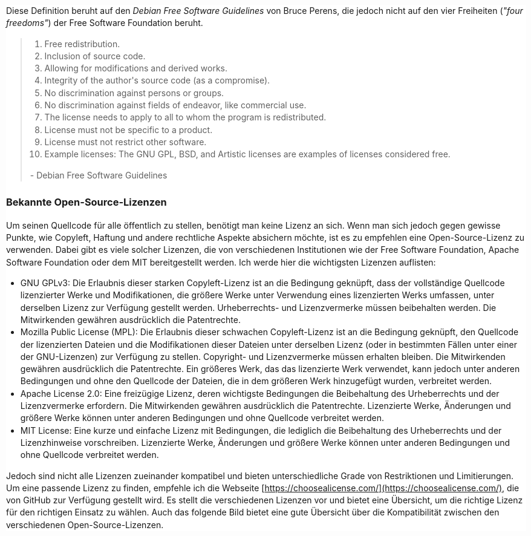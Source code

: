Diese Definition beruht auf den *Debian Free Software Guidelines* von Bruce Perens, die jedoch nicht auf den vier Freiheiten (*"four freedoms"*) der Free Software Foundation beruht.

> 1. Free redistribution.
> 2. Inclusion of source code.
> 3. Allowing for modifications and derived works.
> 4. Integrity of the author's source code (as a compromise).
> 5. No discrimination against persons or groups.
> 6. No discrimination against fields of endeavor, like commercial use.
> 7. The license needs to apply to all to whom the program is redistributed.
> 8. License must not be specific to a product.
> 9. License must not restrict other software.
> 10. Example licenses: The GNU GPL, BSD, and Artistic licenses are examples of licenses considered free.
>
> \- Debian Free Software Guidelines

### Bekannte Open-Source-Lizenzen

Um seinen Quellcode für alle öffentlich zu stellen, benötigt man keine Lizenz an sich. Wenn man sich jedoch gegen gewisse Punkte, wie Copyleft, Haftung und andere rechtliche Aspekte absichern möchte, ist es zu empfehlen eine Open-Source-Lizenz zu verwenden. Dabei gibt es viele solcher Lizenzen, die von verschiedenen Institutionen wie der Free Software Foundation, Apache Software Foundation oder dem MIT bereitgestellt werden. Ich werde hier die wichtigsten Lizenzen auflisten:

- GNU GPLv3: Die Erlaubnis dieser starken Copyleft-Lizenz ist an die Bedingung geknüpft, dass der vollständige Quellcode lizenzierter Werke und Modifikationen, die größere Werke unter Verwendung eines lizenzierten Werks umfassen, unter derselben Lizenz zur Verfügung gestellt werden. Urheberrechts- und Lizenzvermerke müssen beibehalten werden. Die Mitwirkenden gewähren ausdrücklich die Patentrechte.
- Mozilla Public License (MPL): Die Erlaubnis dieser schwachen Copyleft-Lizenz ist an die Bedingung geknüpft, den Quellcode der lizenzierten Dateien und die Modifikationen dieser Dateien unter derselben Lizenz (oder in bestimmten Fällen unter einer der GNU-Lizenzen) zur Verfügung zu stellen. Copyright- und Lizenzvermerke müssen erhalten bleiben. Die Mitwirkenden gewähren ausdrücklich die Patentrechte. Ein größeres Werk, das das lizenzierte Werk verwendet, kann jedoch unter anderen Bedingungen und ohne den Quellcode der Dateien, die in dem größeren Werk hinzugefügt wurden, verbreitet werden.
- Apache License 2.0: Eine freizügige Lizenz, deren wichtigste Bedingungen die Beibehaltung des Urheberrechts und der Lizenzvermerke erfordern. Die Mitwirkenden gewähren ausdrücklich die Patentrechte. Lizenzierte Werke, Änderungen und größere Werke können unter anderen Bedingungen und ohne Quellcode verbreitet werden.
- MIT License: Eine kurze und einfache Lizenz mit Bedingungen, die lediglich die Beibehaltung des Urheberrechts und der Lizenzhinweise vorschreiben. Lizenzierte Werke, Änderungen und größere Werke können unter anderen Bedingungen und ohne Quellcode verbreitet werden.

Jedoch sind nicht alle Lizenzen zueinander kompatibel und bieten unterschiedliche Grade von Restriktionen und Limitierungen. Um eine passende Lizenz zu finden, empfehle ich die Webseite [https://choosealicense.com/](https://choosealicense.com/), die von GitHub zur Verfügung gestellt wird. Es stellt die verschiedenen Lizenzen vor und bietet eine Übersicht, um die richtige Lizenz für den richtigen Einsatz zu wählen. Auch das folgende Bild bietet eine gute Übersicht über die Kompatibilität zwischen den verschiedenen Open-Source-Lizenzen.
